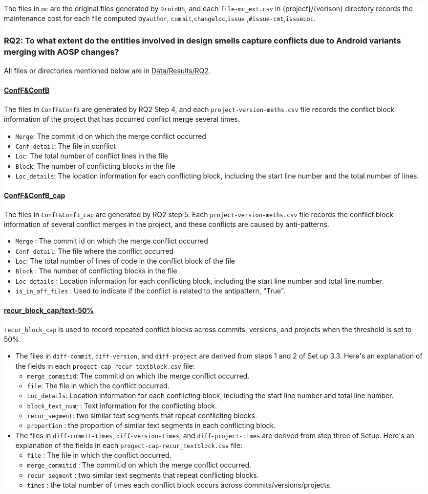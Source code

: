 The files in `mc` are the original files generated by `DroidDS`, and each `file-mc_ext.csv` in {project}/{verison} directory records the maintenance cost for each file computed by`author`, `commit`,`changeloc`,`issue` ,`#issue-cmt`,`issueLoc`.

### RQ2: To what extent do the entities involved in design smells capture conflicts due to Android variants merging with AOSP changes?

All files or directories mentioned below are in [Data/Results/RQ2](Data/Results/RQ2).

#### [ConfF&ConfB](Data/Results/RQ2/ConfF&ConfB)

The files in `ConfF&ConfB` are generated by RQ2 Step 4, and each `project-version-meths.csv` file records the conflict block information of the project that has occurred conflict merge several times.

- `Merge`: The commit id on which the merge conflict occurred
- `Conf_detail`: The file in conflict
- `Loc`: The total number of conflict lines in the file
- `Block`: The number of conflicting blocks in the file
- `Loc_details`: The location information for each conflicting block, including the start line number and the total number of lines.

#### [ConfF&ConfB_cap](Data/Results/RQ2/ConfF&ConfB_cap)

The files in `ConfF&ConfB_cap` are generated by RQ2 step 5. Each `project-version-meths.csv` file records the conflict block information of several conflict merges in the project, and these conflicts are caused by anti-patterns.

- `Merge` : The commit id on which the merge conflict occurred
- `Conf_detail`: The file where the conflict occurred
- `Loc`: The total number of lines of code in the conflict block of the file
- `Block` : The number of conflicting blocks in the file
- `Loc_details` : Location information for each conflicting block, including the start line number and total line number.
- `is_in_aff_files` : Used to indicate if the conflict is related to the antipattern, "True".

#### [recur_block_cap/text-50%](Data/Results/RQ2/recur_block_cap/text-50%)

`recur_block_cap` is used to record repeated conflict blocks across commits, versions, and projects when the threshold is set to 50%.

- The files in `diff-commit`, `diff-version`, and `diff-project` are derived from steps 1 and 2 of Set up 3.3. Here's an explanation of the fields in each `progect-cap-recur_textblock.csv` file:
    - `merge_commitid`: The commitid on which the merge conflict occurred.
    - `file`: The file in which the conflict occurred.
    - `Loc_details`: Location information for each conflicting block, including the start line number and total line number.
    - `block_text_num`; : Text information for the conflicting block.
    - `recur_segment`: two similar text segments that repeat conflicting blocks.
    - `proportion` : the proportion of similar text segments in each conflicting block.
- The files in `diff-commit-times`, `diff-version-times`, and `diff-project-times` are derived from step three of Setup. Here's an explanation of the fields in each `progect-cap-recur_textblock.csv` file:
    - `file` : The file in which the conflict occurred.
    - `merge_commitid` : The commitid on which the merge conflict occurred.
    - `recur_segment` : two similar text segments that repeat conflicting blocks.
    - `times` : the total number of times each conflict block occurs across commits/versions/projects.
